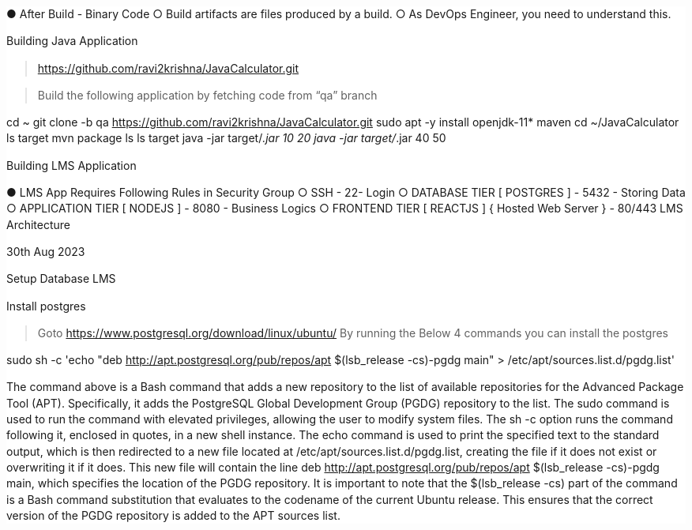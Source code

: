 ●	After Build - Binary Code 
○	Build artifacts are files produced by a build.
○	As DevOps Engineer, you need to understand this.








Building Java Application

> https://github.com/ravi2krishna/JavaCalculator.git

> Build the following application by fetching code from “qa” branch



cd ~
git clone -b qa https://github.com/ravi2krishna/JavaCalculator.git
sudo apt -y install openjdk-11* maven
cd ~/JavaCalculator
ls target
mvn package
ls 
ls target
java -jar target/*.jar 10 20
java -jar target/*.jar 40 50















Building LMS Application


●	LMS App Requires Following Rules in Security Group
○	SSH - 22- Login
○	DATABASE TIER [ POSTGRES ] - 5432 - Storing Data
○	APPLICATION TIER [ NODEJS ] - 8080 - Business Logics
○	FRONTEND TIER [ REACTJS ] { Hosted Web Server } - 80/443 
LMS Architecture
 
30th Aug 2023 

Setup Database LMS

Install postgres 

> Goto https://www.postgresql.org/download/linux/ubuntu/
> By running the Below 4 commands you can install the postgres

sudo sh -c 'echo "deb http://apt.postgresql.org/pub/repos/apt $(lsb_release -cs)-pgdg main" > /etc/apt/sources.list.d/pgdg.list'

The command above is a Bash command that adds a new repository to the list of available repositories for the Advanced Package Tool (APT). Specifically, it adds the PostgreSQL Global Development Group (PGDG) repository to the list. The sudo command is used to run the command with elevated privileges, allowing the user to modify system files. The sh -c option runs the command following it, enclosed in quotes, in a new shell instance. The echo command is used to print the specified text to the standard output, which is then redirected to a new file located at /etc/apt/sources.list.d/pgdg.list, creating the file if it does not exist or overwriting it if it does. This new file will contain the line deb <http://apt.postgresql.org/pub/repos/apt> $(lsb_release -cs)-pgdg main, which specifies the location of the PGDG repository.
It is important to note that the $(lsb_release -cs) part of the command is a Bash command substitution that evaluates to the codename of the current Ubuntu release. This ensures that the correct version of the PGDG repository is added to the APT sources list.
